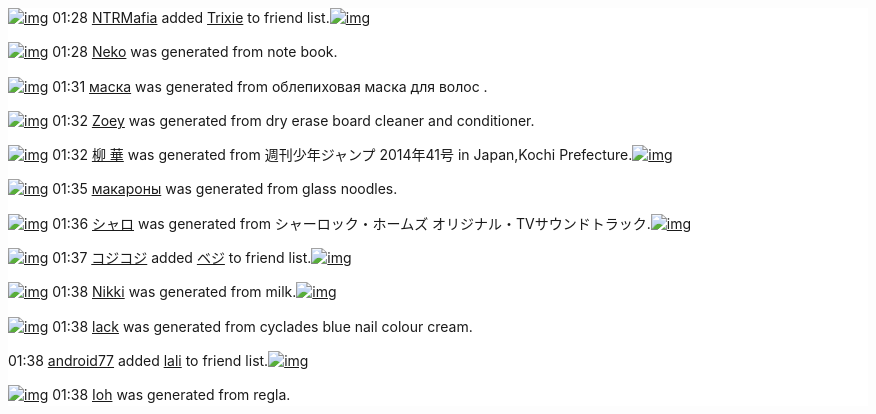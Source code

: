 [![img](http://www.deviantsart.com/3bsmhfe.jpeg)](http://www.barcodekanojo.com/user/443893/NTRMafia) 01:28 [NTRMafia](http://www.barcodekanojo.com/user/443893/NTRMafia) added [Trixie](http://www.barcodekanojo.com/kanojo/2469585/Trixie) to friend list.[![img](http://www.deviantsart.com/3h8jal2.png)](http://www.barcodekanojo.com/kanojo/2469585/Trixie) 

[![img](http://www.deviantsart.com/2ffh90n.png)](http://www.barcodekanojo.com/kanojo/3118432/Neko) 01:28 [Neko](http://www.barcodekanojo.com/kanojo/3118432/Neko) was generated from note book.

[![img](http://www.deviantsart.com/19eb9p2.png)](http://www.barcodekanojo.com/kanojo/3118433/%D0%BC%D0%B0%D1%81%D0%BA%D0%B0) 01:31 [маска](http://www.barcodekanojo.com/kanojo/3118433/%D0%BC%D0%B0%D1%81%D0%BA%D0%B0) was generated from облепиховая маска для волос .

[![img](http://www.deviantsart.com/rfclr6.png)](http://www.barcodekanojo.com/kanojo/3118434/Zoey) 01:32 [Zoey](http://www.barcodekanojo.com/kanojo/3118434/Zoey) was generated from dry erase board cleaner and conditioner.

[![img](http://www.deviantsart.com/3pcqbt1.png)](http://www.barcodekanojo.com/kanojo/3118435/%E6%9F%B3%20%E8%8F%AF) 01:32 [柳 華](http://www.barcodekanojo.com/kanojo/3118435/%E6%9F%B3%20%E8%8F%AF) was generated from 週刊少年ジャンプ 2014年41号 in Japan,Kochi Prefecture.[![img](http://www.deviantsart.com/3d889m.jpeg)](http://www.barcodekanojo.com/product_images/barcode/5884719/1410193950/50x50x,PE9,P80,PB1,PE5,P88,P8A,PE5,PB0,P91,PE5,PB9,PB4,PE3,P82,PB8,PE3,P83,PA3,PE3,P83,PB3,PE3,P83,P97,P202014,PE5,PB9,PB441,PE5,P8F,PB7.jpg,qw=88,ah=88.pagespeed.ic.NObwG-o-dP.jpg) 

[![img](http://www.deviantsart.com/cfs9uq.png)](http://www.barcodekanojo.com/kanojo/3118436/%D0%BC%D0%B0%D0%BA%D0%B0%D1%80%D0%BE%D0%BD%D1%8B) 01:35 [макароны](http://www.barcodekanojo.com/kanojo/3118436/%D0%BC%D0%B0%D0%BA%D0%B0%D1%80%D0%BE%D0%BD%D1%8B) was generated from glass noodles.

[![img](http://www.deviantsart.com/hk430n.png)](http://www.barcodekanojo.com/kanojo/3118437/%E3%82%B7%E3%83%A3%E3%83%AD) 01:36 [シャロ](http://www.barcodekanojo.com/kanojo/3118437/%E3%82%B7%E3%83%A3%E3%83%AD) was generated from シャーロック・ホームズ オリジナル・TVサウンドトラック.[![img](http://www.deviantsart.com/3kl40u1.jpeg)](http://www.barcodekanojo.com/product_images/barcode/5884721/1410194129/50x50x,PE3,P82,PB7,PE3,P83,PA3,PE3,P83,PBC,PE3,P83,PAD,PE3,P83,P83,PE3,P82,PAF,PE3,P83,PBB,PE3,P83,P9B,PE3,P83,PBC,PE3,P83,PA0,PE3,P82,PBA,P20,PE3,P82,PAA,PE3,P83,PAA,PE3,P82,PB8,PE3,P83,P8A,PE3,P83,PAB,PE3,P83,PBBTV,PE3,P82,PB5,PE3,P82,PA6,PE3,P83,PB3,PE3,P83,P89,PE3,P83,P88,PE3,P83,PA9,PE3,P83,P83,PE3,P82,PAF.jpg,qw=88,ah=88.pagespeed.ic.aB--xStpea.jpg) 

[![img](http://www.deviantsart.com/2dkh5sf.jpeg)](http://www.barcodekanojo.com/user/201286/%E3%82%B3%E3%82%B8%E3%82%B3%E3%82%B8) 01:37 [コジコジ](http://www.barcodekanojo.com/user/201286/%E3%82%B3%E3%82%B8%E3%82%B3%E3%82%B8) added [ベジ](http://www.barcodekanojo.com/kanojo/3114997/%E3%83%99%E3%82%B8) to friend list.[![img](http://www.deviantsart.com/3rj80gd.png)](http://www.barcodekanojo.com/kanojo/3114997/%E3%83%99%E3%82%B8) 

[![img](http://www.deviantsart.com/2n5hbuu.png)](http://www.barcodekanojo.com/kanojo/3118438/Nikki) 01:38 [Nikki](http://www.barcodekanojo.com/kanojo/3118438/Nikki) was generated from milk.[![img](http://www.deviantsart.com/8uhald.jpeg)](http://www.barcodekanojo.com/product_images/barcode/3388269/1322840201/Chocolate%20Milk.jpg) 

[![img](http://www.deviantsart.com/veqa3d.png)](http://www.barcodekanojo.com/kanojo/3118439/lack) 01:38 [lack](http://www.barcodekanojo.com/kanojo/3118439/lack) was generated from cyclades blue nail colour cream.

01:38 [android77](http://www.barcodekanojo.com/user/472896/android77) added [lali](http://www.barcodekanojo.com/kanojo/2507780/lali) to friend list.[![img](http://www.deviantsart.com/3n49d4v.png)](http://www.barcodekanojo.com/kanojo/2507780/lali) 

[![img](http://www.deviantsart.com/1m6us49.png)](http://www.barcodekanojo.com/kanojo/3118440/Ioh) 01:38 [Ioh](http://www.barcodekanojo.com/kanojo/3118440/Ioh) was generated from regla.
